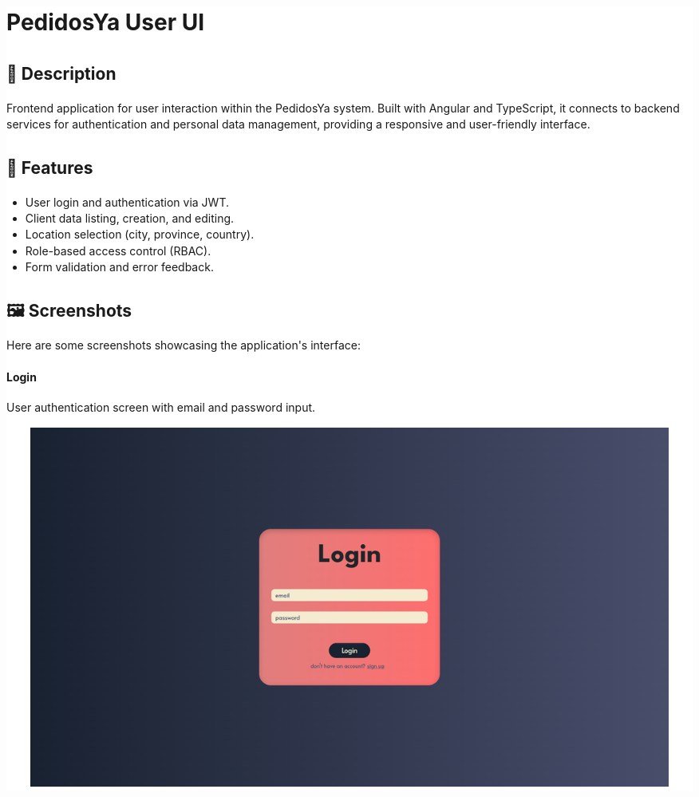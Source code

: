 # PedidosYa User UI

## 📝 Description
Frontend application for user interaction within the PedidosYa system. Built with Angular and TypeScript, it connects to backend services for authentication and personal data management, providing a responsive and user-friendly interface.

## 🧩 Features
- User login and authentication via JWT.
- Client data listing, creation, and editing.
- Location selection (city, province, country).
- Role-based access control (RBAC).
- Form validation and error feedback.

## 🖼️ Screenshots

Here are some screenshots showcasing the application's interface:

#### Login
User authentication screen with email and password input.
<p align="center">
  <img src="/src/assets/screenshots/login.png" width="800" alt="Login">
</p>

